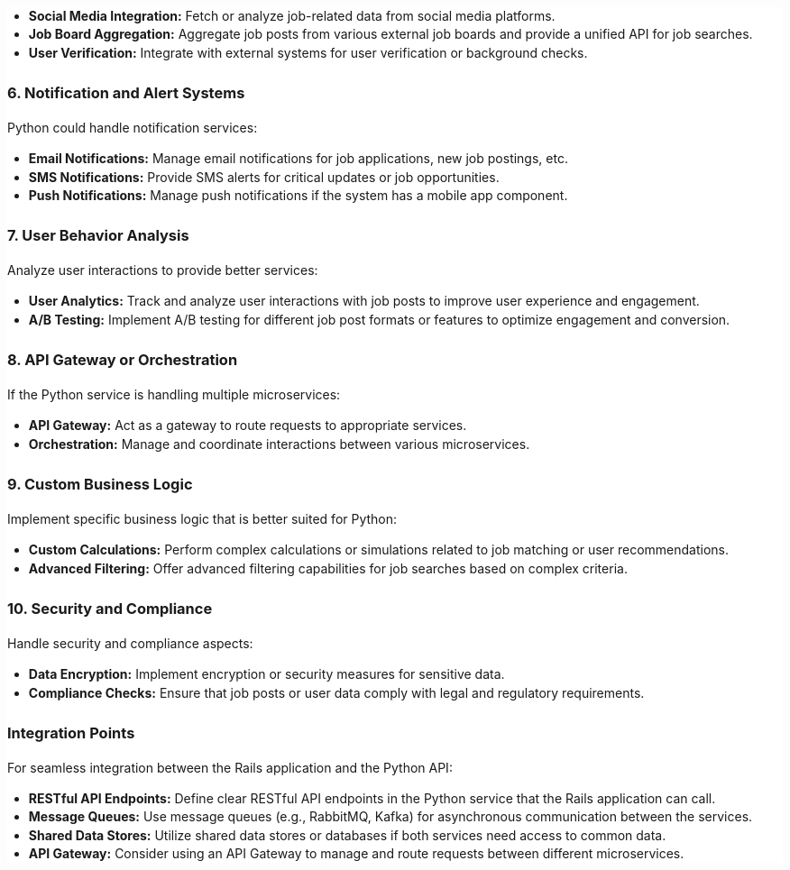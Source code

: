 - **Social Media Integration:** Fetch or analyze job-related data from social media platforms.
- **Job Board Aggregation:** Aggregate job posts from various external job boards and provide a unified API for job searches.
- **User Verification:** Integrate with external systems for user verification or background checks.

### 6. **Notification and Alert Systems**

Python could handle notification services:

- **Email Notifications:** Manage email notifications for job applications, new job postings, etc.
- **SMS Notifications:** Provide SMS alerts for critical updates or job opportunities.
- **Push Notifications:** Manage push notifications if the system has a mobile app component.

### 7. **User Behavior Analysis**

Analyze user interactions to provide better services:

- **User Analytics:** Track and analyze user interactions with job posts to improve user experience and engagement.
- **A/B Testing:** Implement A/B testing for different job post formats or features to optimize engagement and conversion.

### 8. **API Gateway or Orchestration**

If the Python service is handling multiple microservices:

- **API Gateway:** Act as a gateway to route requests to appropriate services.
- **Orchestration:** Manage and coordinate interactions between various microservices.

### 9. **Custom Business Logic**

Implement specific business logic that is better suited for Python:

- **Custom Calculations:** Perform complex calculations or simulations related to job matching or user recommendations.
- **Advanced Filtering:** Offer advanced filtering capabilities for job searches based on complex criteria.

### 10. **Security and Compliance**

Handle security and compliance aspects:

- **Data Encryption:** Implement encryption or security measures for sensitive data.
- **Compliance Checks:** Ensure that job posts or user data comply with legal and regulatory requirements.

### Integration Points

For seamless integration between the Rails application and the Python API:

- **RESTful API Endpoints:** Define clear RESTful API endpoints in the Python service that the Rails application can call.
- **Message Queues:** Use message queues (e.g., RabbitMQ, Kafka) for asynchronous communication between the services.
- **Shared Data Stores:** Utilize shared data stores or databases if both services need access to common data.
- **API Gateway:** Consider using an API Gateway to manage and route requests between different microservices.
